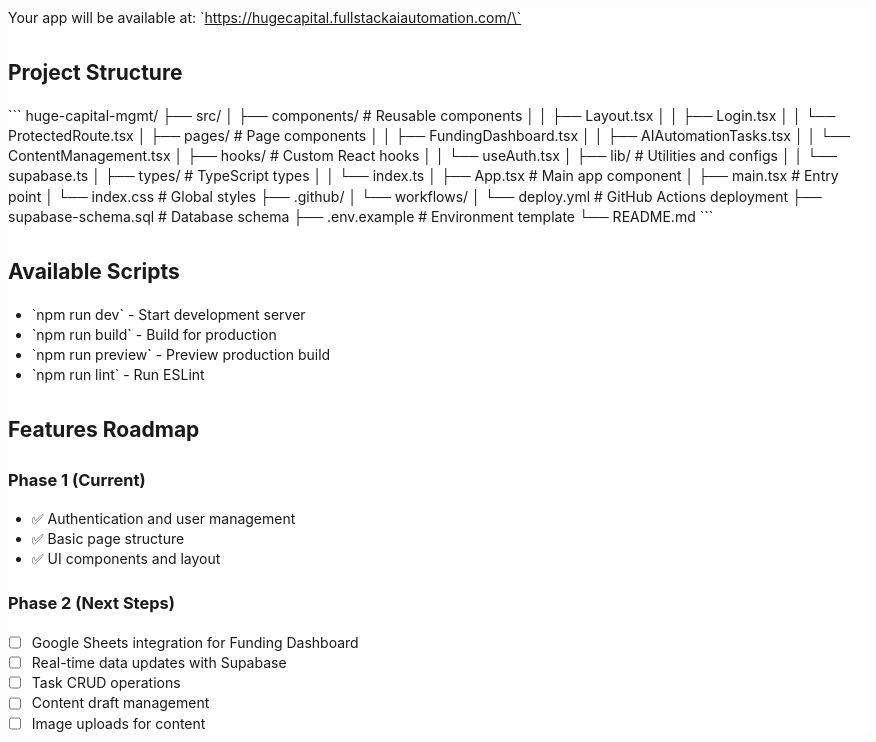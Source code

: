 Your app will be available at: \`https://hugecapital.fullstackaiautomation.com/\`

## Project Structure

\`\`\`
huge-capital-mgmt/
├── src/
│   ├── components/       # Reusable components
│   │   ├── Layout.tsx
│   │   ├── Login.tsx
│   │   └── ProtectedRoute.tsx
│   ├── pages/           # Page components
│   │   ├── FundingDashboard.tsx
│   │   ├── AIAutomationTasks.tsx
│   │   └── ContentManagement.tsx
│   ├── hooks/           # Custom React hooks
│   │   └── useAuth.tsx
│   ├── lib/             # Utilities and configs
│   │   └── supabase.ts
│   ├── types/           # TypeScript types
│   │   └── index.ts
│   ├── App.tsx          # Main app component
│   ├── main.tsx         # Entry point
│   └── index.css        # Global styles
├── .github/
│   └── workflows/
│       └── deploy.yml   # GitHub Actions deployment
├── supabase-schema.sql  # Database schema
├── .env.example         # Environment template
└── README.md
\`\`\`

## Available Scripts

- \`npm run dev\` - Start development server
- \`npm run build\` - Build for production
- \`npm run preview\` - Preview production build
- \`npm run lint\` - Run ESLint

## Features Roadmap

### Phase 1 (Current)
- ✅ Authentication and user management
- ✅ Basic page structure
- ✅ UI components and layout

### Phase 2 (Next Steps)
- [ ] Google Sheets integration for Funding Dashboard
- [ ] Real-time data updates with Supabase
- [ ] Task CRUD operations
- [ ] Content draft management
- [ ] Image uploads for content
